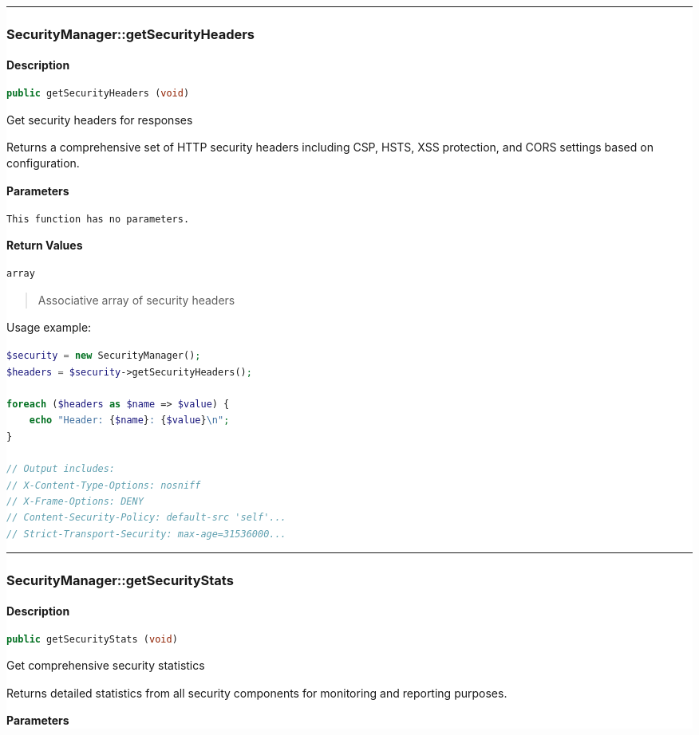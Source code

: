 
<hr />


### SecurityManager::getSecurityHeaders

**Description**

```php
public getSecurityHeaders (void)
```

Get security headers for responses

Returns a comprehensive set of HTTP security headers including CSP,
HSTS, XSS protection, and CORS settings based on configuration.

**Parameters**

`This function has no parameters.`

**Return Values**

`array`

> Associative array of security headers

Usage example:
```php
$security = new SecurityManager();
$headers = $security->getSecurityHeaders();

foreach ($headers as $name => $value) {
    echo "Header: {$name}: {$value}\n";
}

// Output includes:
// X-Content-Type-Options: nosniff
// X-Frame-Options: DENY
// Content-Security-Policy: default-src 'self'...
// Strict-Transport-Security: max-age=31536000...
```


<hr />


### SecurityManager::getSecurityStats

**Description**

```php
public getSecurityStats (void)
```

Get comprehensive security statistics

Returns detailed statistics from all security components for monitoring
and reporting purposes.

**Parameters**
